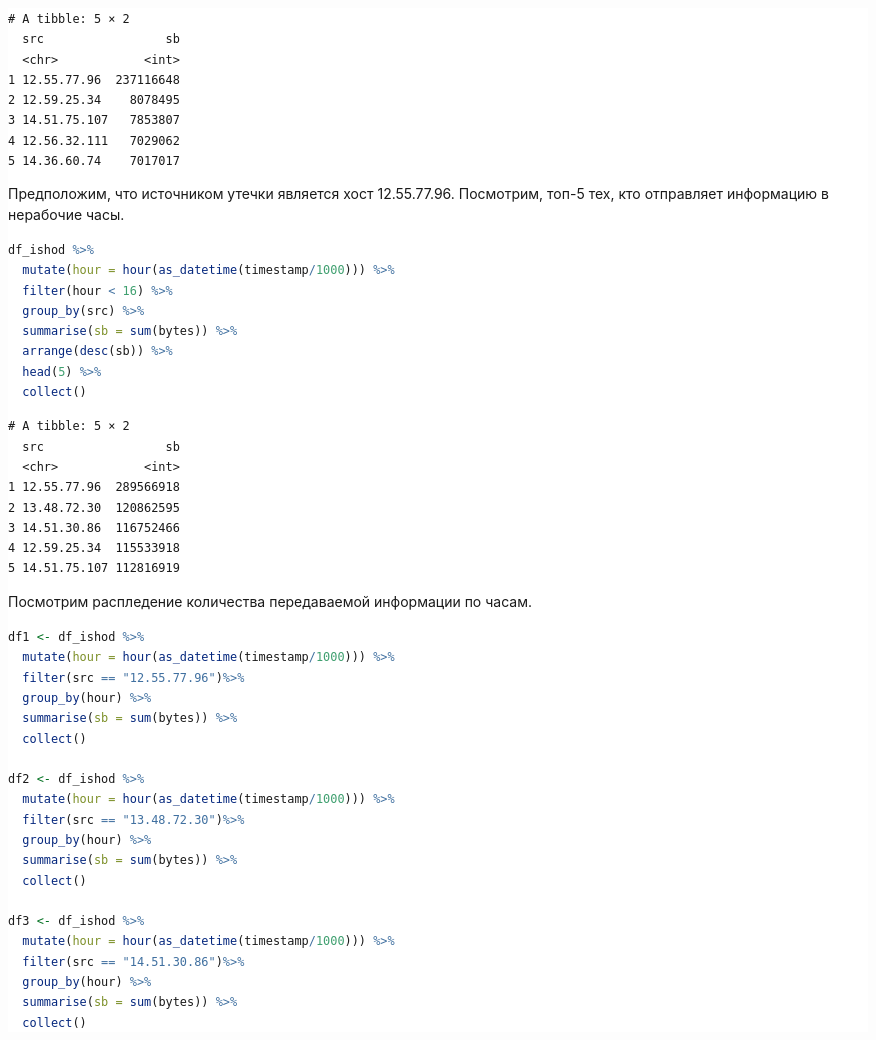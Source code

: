    # A tibble: 5 × 2
      src                 sb
      <chr>            <int>
    1 12.55.77.96  237116648
    2 12.59.25.34    8078495
    3 14.51.75.107   7853807
    4 12.56.32.111   7029062
    5 14.36.60.74    7017017

Предположим, что источником утечки является хост 12.55.77.96. Посмотрим,
топ-5 тех, кто отправляет информацию в нерабочие часы.

``` r
df_ishod %>% 
  mutate(hour = hour(as_datetime(timestamp/1000))) %>%
  filter(hour < 16) %>%
  group_by(src) %>%
  summarise(sb = sum(bytes)) %>%
  arrange(desc(sb)) %>%
  head(5) %>%
  collect()
```

    # A tibble: 5 × 2
      src                 sb
      <chr>            <int>
    1 12.55.77.96  289566918
    2 13.48.72.30  120862595
    3 14.51.30.86  116752466
    4 12.59.25.34  115533918
    5 14.51.75.107 112816919

Посмотрим распледение количества передаваемой информации по часам.

``` r
df1 <- df_ishod %>% 
  mutate(hour = hour(as_datetime(timestamp/1000))) %>%
  filter(src == "12.55.77.96")%>% 
  group_by(hour) %>%
  summarise(sb = sum(bytes)) %>%
  collect()

df2 <- df_ishod %>% 
  mutate(hour = hour(as_datetime(timestamp/1000))) %>%
  filter(src == "13.48.72.30")%>% 
  group_by(hour) %>%
  summarise(sb = sum(bytes)) %>%
  collect()

df3 <- df_ishod %>% 
  mutate(hour = hour(as_datetime(timestamp/1000))) %>%
  filter(src == "14.51.30.86")%>% 
  group_by(hour) %>%
  summarise(sb = sum(bytes)) %>%
  collect()
```
